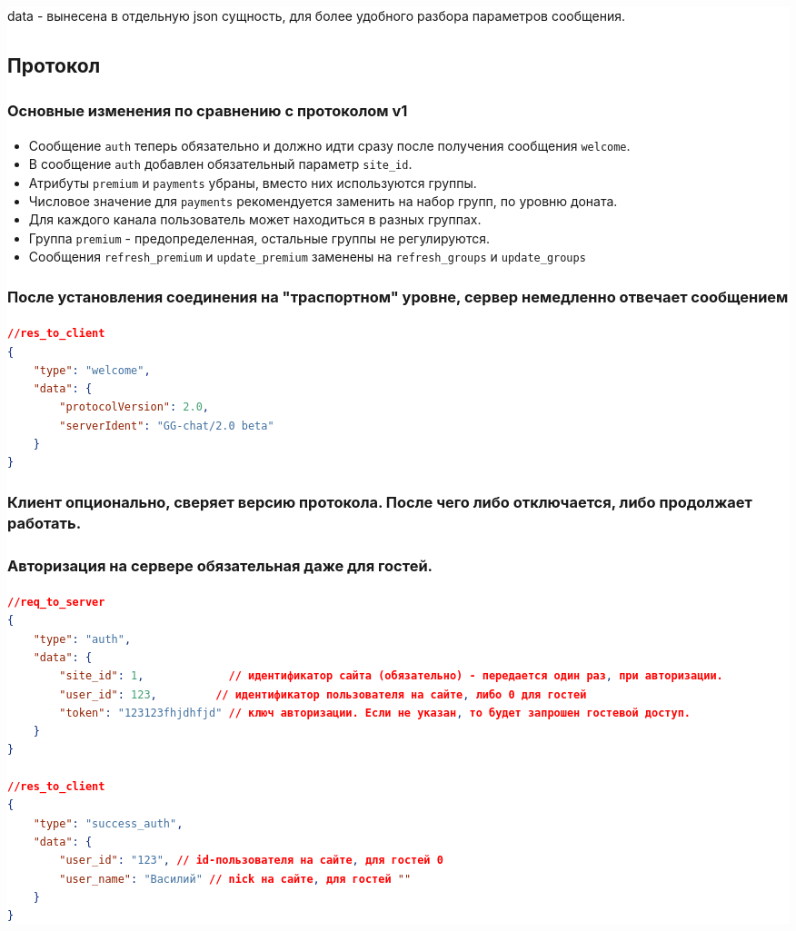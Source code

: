 data - вынесена в отдельную json сущность, для более удобного разбора параметров сообщения.

## Протокол

### Основные изменения по сравнению с протоколом v1

* Сообщение `auth` теперь обязательно и должно идти сразу после получения сообщения `welcome`.
* В сообщение `auth` добавлен обязательный параметр `site_id`.
* Атрибуты `premium` и `payments` убраны, вместо них используются группы.
* Числовое значение для `payments` рекомендуется заменить на набор групп, по уровню доната.
* Для каждого канала пользователь может находиться в разных группах.
* Группа `premium` - предопределенная, остальные группы не регулируются.
* Сообщения `refresh_premium` и `update_premium` заменены на `refresh_groups` и `update_groups`


### После установления соединения на "траспортном" уровне, сервер немедленно отвечает сообщением

```json
//res_to_client
{
    "type": "welcome",
    "data": {
        "protocolVersion": 2.0,
        "serverIdent": "GG-chat/2.0 beta"
    }
}
```

### Клиент опционально, сверяет версию протокола. После чего либо отключается, либо продолжает работать.

### Авторизация на сервере обязательная даже для гостей.

```json
//req_to_server
{
    "type": "auth",
    "data": {
        "site_id": 1,             // идентификатор сайта (обязательно) - передается один раз, при авторизации.
        "user_id": 123,         // идентификатор пользователя на сайте, либо 0 для гостей
        "token": "123123fhjdhfjd" // ключ авторизации. Если не указан, то будет запрошен гостевой доступ.
    }
}

//res_to_client
{
    "type": "success_auth",
    "data": {
        "user_id": "123", // id-пользователя на сайте, для гостей 0
        "user_name": "Василий" // nick на сайте, для гостей ""
    }
}
```
